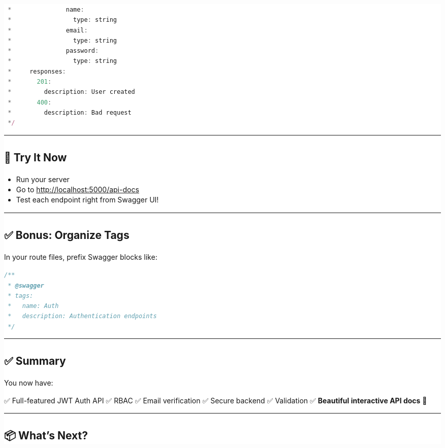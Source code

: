 ```js
 *               name:
 *                 type: string
 *               email:
 *                 type: string
 *               password:
 *                 type: string
 *     responses:
 *       201:
 *         description: User created
 *       400:
 *         description: Bad request
 */
```

---

## 🧪 Try It Now

* Run your server
* Go to [http://localhost:5000/api-docs](http://localhost:5000/api-docs)
* Test each endpoint right from Swagger UI!

---

## ✅ Bonus: Organize Tags

In your route files, prefix Swagger blocks like:

```js
/**
 * @swagger
 * tags:
 *   name: Auth
 *   description: Authentication endpoints
 */
```

---

## ✅ Summary

You now have:

✅ Full-featured JWT Auth API
✅ RBAC
✅ Email verification
✅ Secure backend
✅ Validation
✅ **Beautiful interactive API docs** 🚀

---

## 📦 What’s Next?
